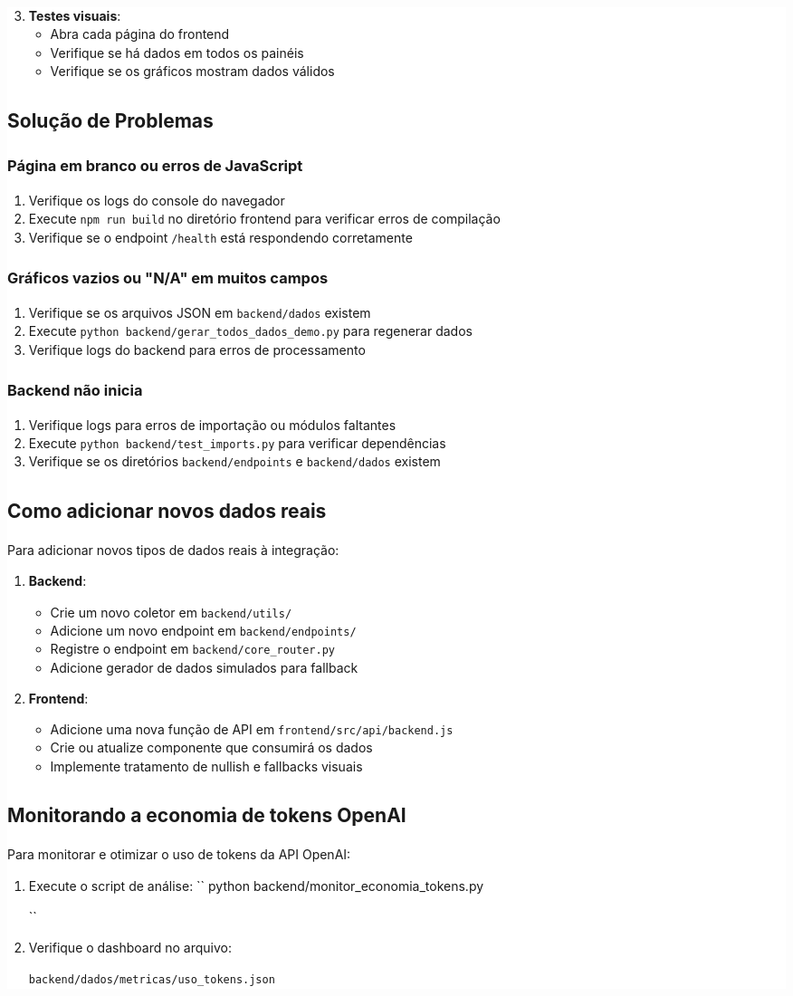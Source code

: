 3. **Testes visuais**:
   - Abra cada página do frontend
   - Verifique se há dados em todos os painéis
   - Verifique se os gráficos mostram dados válidos

## Solução de Problemas

### Página em branco ou erros de JavaScript

1. Verifique os logs do console do navegador
2. Execute `npm run build` no diretório frontend para verificar erros de compilação
3. Verifique se o endpoint `/health` está respondendo corretamente

### Gráficos vazios ou "N/A" em muitos campos

1. Verifique se os arquivos JSON em `backend/dados` existem
2. Execute `python backend/gerar_todos_dados_demo.py` para regenerar dados
3. Verifique logs do backend para erros de processamento

### Backend não inicia

1. Verifique logs para erros de importação ou módulos faltantes
2. Execute `python backend/test_imports.py` para verificar dependências
3. Verifique se os diretórios `backend/endpoints` e `backend/dados` existem

## Como adicionar novos dados reais

Para adicionar novos tipos de dados reais à integração:

1. **Backend**:
   - Crie um novo coletor em `backend/utils/`
   - Adicione um novo endpoint em `backend/endpoints/`
   - Registre o endpoint em `backend/core_router.py`
   - Adicione gerador de dados simulados para fallback

2. **Frontend**:
   - Adicione uma nova função de API em `frontend/src/api/backend.js`
   - Crie ou atualize componente que consumirá os dados
   - Implemente tratamento de nullish e fallbacks visuais

## Monitorando a economia de tokens OpenAI

Para monitorar e otimizar o uso de tokens da API OpenAI:

1. Execute o script de análise:
   ``
   python backend/monitor_economia_tokens.py

   ``

2. Verifique o dashboard no arquivo:

   ``
   backend/dados/metricas/uso_tokens.json
   ``

